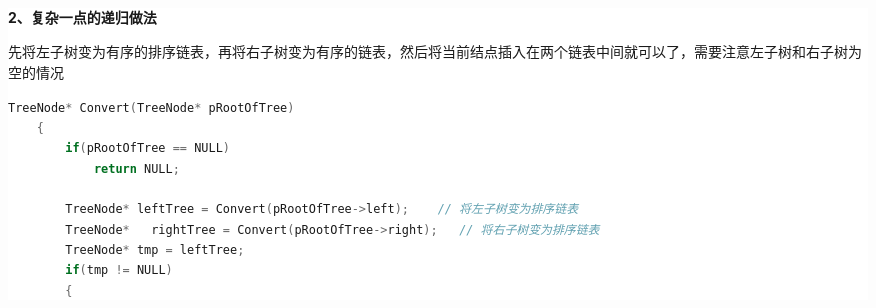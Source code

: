 

**2、复杂一点的递归做法**

先将左子树变为有序的排序链表，再将右子树变为有序的链表，然后将当前结点插入在两个链表中间就可以了，需要注意左子树和右子树为空的情况

~~~cpp
TreeNode* Convert(TreeNode* pRootOfTree)
    {
        if(pRootOfTree == NULL)
            return NULL;
          
        TreeNode* leftTree = Convert(pRootOfTree->left);    // 将左子树变为排序链表
        TreeNode*   rightTree = Convert(pRootOfTree->right);   // 将右子树变为排序链表
        TreeNode* tmp = leftTree;
        if(tmp != NULL)
        {
